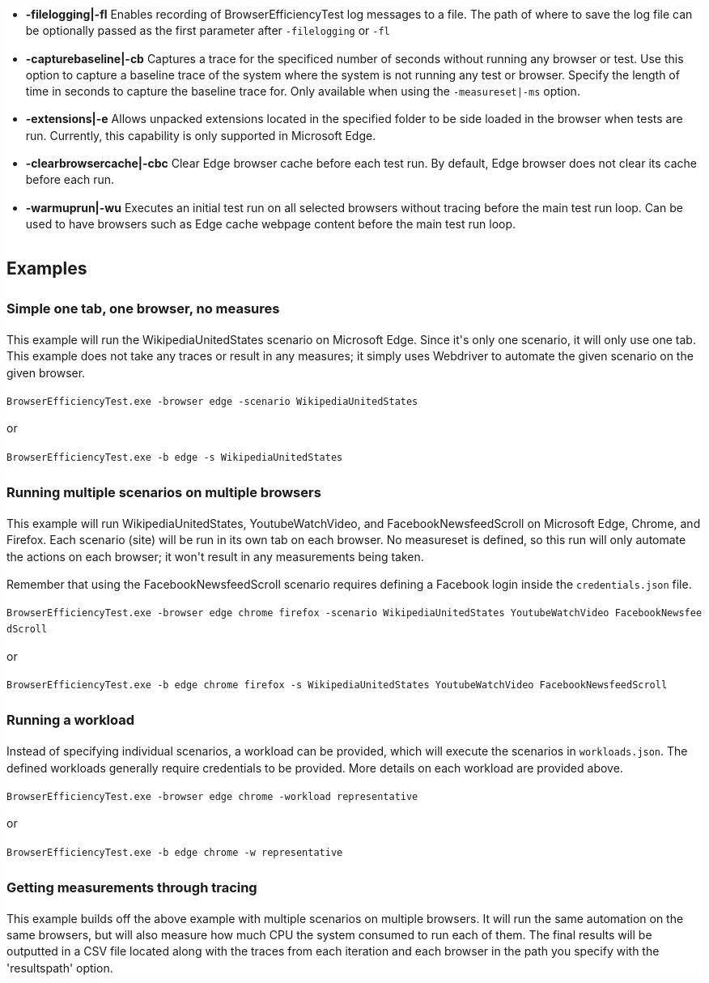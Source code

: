 *   **-filelogging|-fl** Enables recording of BrowserEfficiencyTest log messages to a file. The path of where to save the log file can be optionally passed as the first parameter after `-filelogging` or `-fl`

*   **-capturebaseline|-cb** Captures a trace for the specificed number of seconds without running any browser or test. Use this option to capture a baseline trace of the system where the system is not running any test or browser. Specify the length of time in seconds to capture the baseline trace for. Only available when using the `-measureset|-ms` option.

*   **-extensions|-e** Allows unpacked extensions located in the specified folder to be side loaded in the browser when tests are run. Currently, this capability is only supported in Microsoft Edge.

*   **-clearbrowsercache|-cbc** Clear Edge browser cache before each test run. By default, Edge browser does not clear its cache before each run.

*   **-warmuprun|-wu** Executes an initial test run on all selected browsers without tracing before the main test run loop. Can be used to have browsers such as Edge cache webpage content before the main test run loop.

## Examples

### Simple one tab, one browser, no measures

This example will run the WikipediaUnitedStates scenario on Microsoft Edge. Since it's only one scenario, it will only use one tab. This example does not take any traces or result in any measures; it simply uses Webdriver to automate the given scenario on the given browser.

```BrowserEfficiencyTest.exe -browser edge -scenario WikipediaUnitedStates```

 or

```BrowserEfficiencyTest.exe -b edge -s WikipediaUnitedStates```

### Running multiple scenarios on multiple browsers

This example will run WikipediaUnitedStates, YoutubeWatchVideo, and FacebookNewsfeedScroll on Microsoft Edge, Chrome, and Firefox. Each scenario (site) will be run in its own tab on each browser. No measureset is defined, so this run will only automate the actions on each browser; it won't result in any measurements being taken.

Remember that using the FacebookNewsfeedScroll scenario requires defining a Facebook login inside the `credentials.json` file.

```BrowserEfficiencyTest.exe -browser edge chrome firefox -scenario WikipediaUnitedStates YoutubeWatchVideo FacebookNewsfeedScroll```

or

```BrowserEfficiencyTest.exe -b edge chrome firefox -s WikipediaUnitedStates YoutubeWatchVideo FacebookNewsfeedScroll```

### Running a workload

Instead of specifying individual scenarios, a workload can be provided, which will execute the scenarios in `workloads.json`. The defined workloads generally require credentials to be provided. More details on each workload are provided above.

```BrowserEfficiencyTest.exe -browser edge chrome -workload representative```

or

```BrowserEfficiencyTest.exe -b edge chrome -w representative```

### Getting measurements through tracing

This example builds off the above example with multiple scenarios on multiple browsers. It will run the same automation on the same browsers, but will also measure how much CPU the system consumed to run each of them. The final results will be outputted in a CSV file located along with the traces from each iteration and each browser in the path you specify with the 'resultspath' option.
```